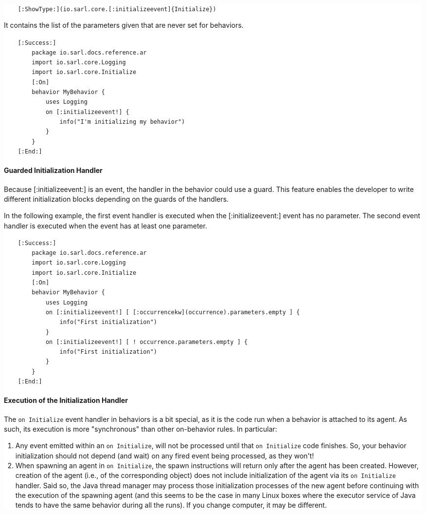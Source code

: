 		[:ShowType:](io.sarl.core.[:initializeevent]{Initialize})


It contains the list of the parameters given that are never set for behaviors.

		[:Success:]
			package io.sarl.docs.reference.ar
			import io.sarl.core.Logging
			import io.sarl.core.Initialize
			[:On]
			behavior MyBehavior {
				uses Logging
				on [:initializeevent!] {
					info("I'm initializing my behavior")
				}
			}
		[:End:]


#### Guarded Initialization Handler

Because [:initializeevent:] is an event, the handler in the behavior could use a guard. This feature enables
the developer to write different initialization blocks depending on the guards of the handlers.

In the following example, the first event handler is executed when the [:initializeevent:] event has
no parameter. The second event handler is executed when the event has at least one parameter.

		[:Success:]
			package io.sarl.docs.reference.ar
			import io.sarl.core.Logging
			import io.sarl.core.Initialize
			[:On]
			behavior MyBehavior {
				uses Logging
				on [:initializeevent!] [ [:occurrencekw](occurrence).parameters.empty ] {
					info("First initialization")
				}
				on [:initializeevent!] [ ! occurrence.parameters.empty ] {
					info("First initialization")
				}
			}
		[:End:]


#### Execution of the Initialization Handler

The `on Initialize` event handler in behaviors is a bit special, as it is the code run when a behavior is attached to its agent.
As such, its execution is more "synchronous" than other on-behavior rules. In particular:

1. Any event emitted within an `on Initialize`, will not be processed until that
   `on Initialize` code finishes. So, your behavior initialization should not depend
   (and wait) on any fired event being processed, as they won't!
2. When spawning an agent in `on Initialize`, the spawn instructions will return only
   after the agent has been created. However, creation of the agent (i.e., of the
   corresponding object) does not include initialization of the agent via its 
   `on Initialize` handler. Said so, the Java thread manager may process those
   initialization processes of the new agent before continuing with the execution
   of the spawning agent (and this seems to be the case in many Linux boxes
   where the executor service of Java tends to have the same behavior during
   all the runs). If you change computer, it may be different. 
